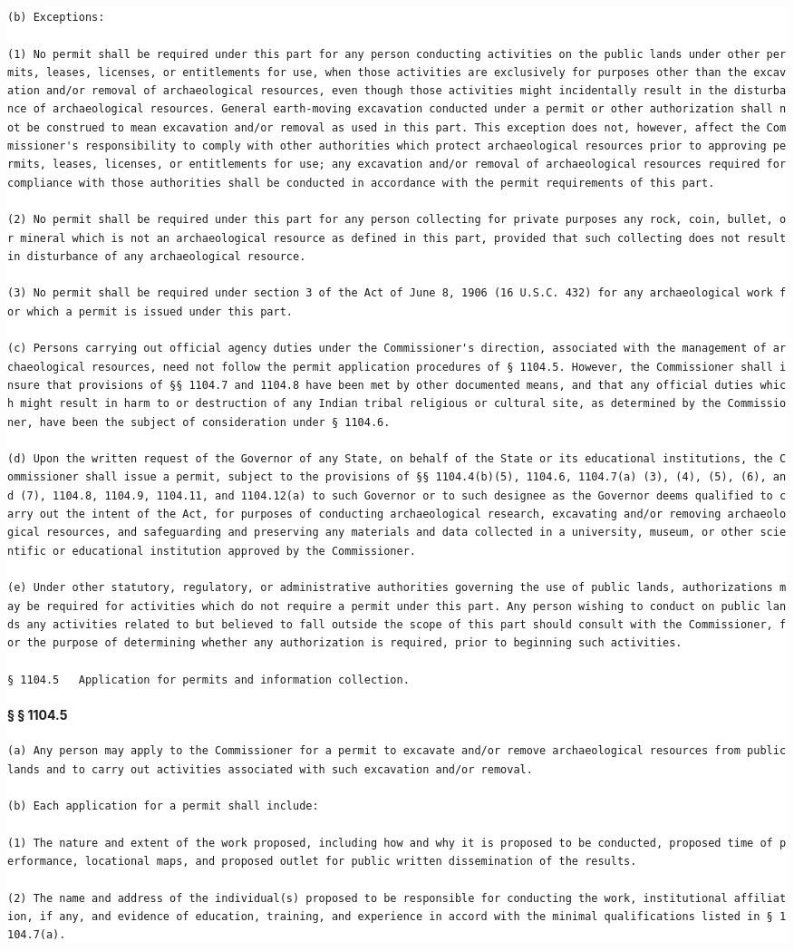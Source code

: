     (b) Exceptions:

    (1) No permit shall be required under this part for any person conducting activities on the public lands under other permits, leases, licenses, or entitlements for use, when those activities are exclusively for purposes other than the excavation and/or removal of archaeological resources, even though those activities might incidentally result in the disturbance of archaeological resources. General earth-moving excavation conducted under a permit or other authorization shall not be construed to mean excavation and/or removal as used in this part. This exception does not, however, affect the Commissioner's responsibility to comply with other authorities which protect archaeological resources prior to approving permits, leases, licenses, or entitlements for use; any excavation and/or removal of archaeological resources required for compliance with those authorities shall be conducted in accordance with the permit requirements of this part.

    (2) No permit shall be required under this part for any person collecting for private purposes any rock, coin, bullet, or mineral which is not an archaeological resource as defined in this part, provided that such collecting does not result in disturbance of any archaeological resource.

    (3) No permit shall be required under section 3 of the Act of June 8, 1906 (16 U.S.C. 432) for any archaeological work for which a permit is issued under this part.

    (c) Persons carrying out official agency duties under the Commissioner's direction, associated with the management of archaeological resources, need not follow the permit application procedures of § 1104.5. However, the Commissioner shall insure that provisions of §§ 1104.7 and 1104.8 have been met by other documented means, and that any official duties which might result in harm to or destruction of any Indian tribal religious or cultural site, as determined by the Commissioner, have been the subject of consideration under § 1104.6.

    (d) Upon the written request of the Governor of any State, on behalf of the State or its educational institutions, the Commissioner shall issue a permit, subject to the provisions of §§ 1104.4(b)(5), 1104.6, 1104.7(a) (3), (4), (5), (6), and (7), 1104.8, 1104.9, 1104.11, and 1104.12(a) to such Governor or to such designee as the Governor deems qualified to carry out the intent of the Act, for purposes of conducting archaeological research, excavating and/or removing archaeological resources, and safeguarding and preserving any materials and data collected in a university, museum, or other scientific or educational institution approved by the Commissioner.

    (e) Under other statutory, regulatory, or administrative authorities governing the use of public lands, authorizations may be required for activities which do not require a permit under this part. Any person wishing to conduct on public lands any activities related to but believed to fall outside the scope of this part should consult with the Commissioner, for the purpose of determining whether any authorization is required, prior to beginning such activities.

    § 1104.5   Application for permits and information collection.

#### § § 1104.5

    (a) Any person may apply to the Commissioner for a permit to excavate and/or remove archaeological resources from public lands and to carry out activities associated with such excavation and/or removal.

    (b) Each application for a permit shall include:

    (1) The nature and extent of the work proposed, including how and why it is proposed to be conducted, proposed time of performance, locational maps, and proposed outlet for public written dissemination of the results.

    (2) The name and address of the individual(s) proposed to be responsible for conducting the work, institutional affiliation, if any, and evidence of education, training, and experience in accord with the minimal qualifications listed in § 1104.7(a).
